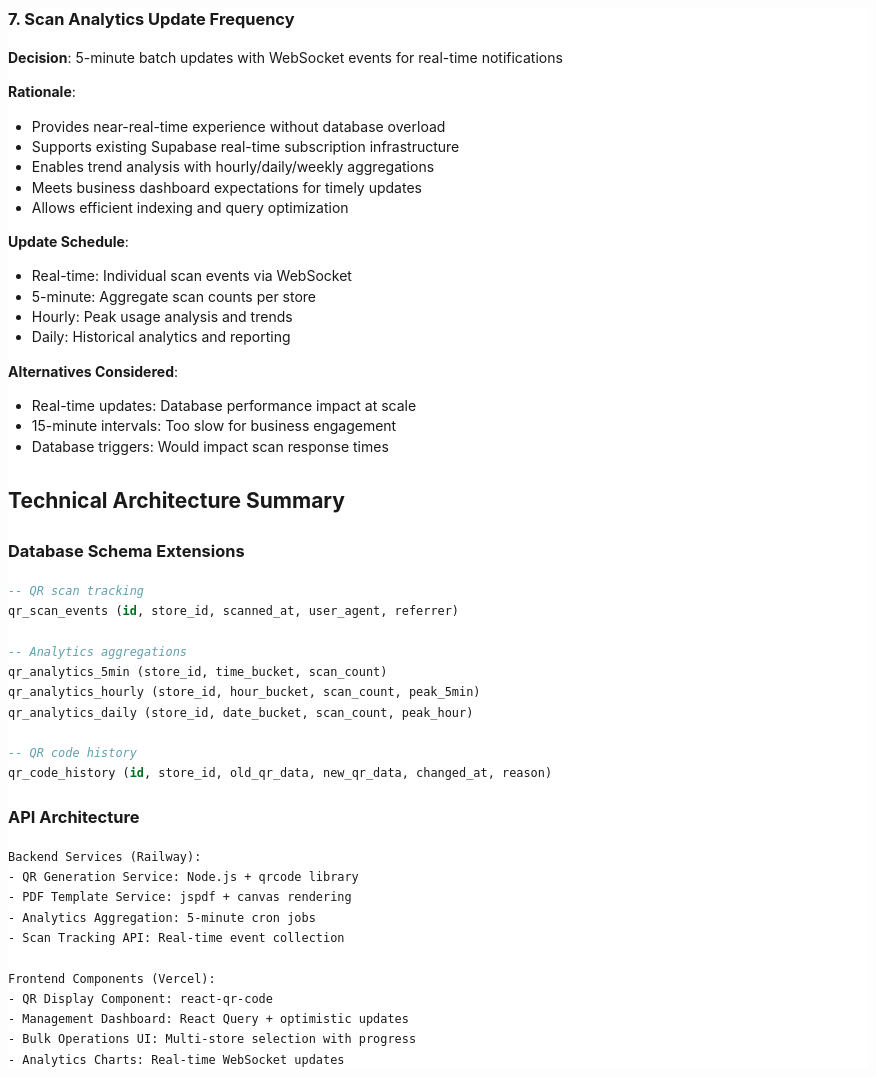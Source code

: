 ### 7. Scan Analytics Update Frequency

**Decision**: 5-minute batch updates with WebSocket events for real-time
notifications

**Rationale**:

- Provides near-real-time experience without database overload
- Supports existing Supabase real-time subscription infrastructure
- Enables trend analysis with hourly/daily/weekly aggregations
- Meets business dashboard expectations for timely updates
- Allows efficient indexing and query optimization

**Update Schedule**:

- Real-time: Individual scan events via WebSocket
- 5-minute: Aggregate scan counts per store
- Hourly: Peak usage analysis and trends
- Daily: Historical analytics and reporting

**Alternatives Considered**:

- Real-time updates: Database performance impact at scale
- 15-minute intervals: Too slow for business engagement
- Database triggers: Would impact scan response times

## Technical Architecture Summary

### Database Schema Extensions

```sql
-- QR scan tracking
qr_scan_events (id, store_id, scanned_at, user_agent, referrer)

-- Analytics aggregations
qr_analytics_5min (store_id, time_bucket, scan_count)
qr_analytics_hourly (store_id, hour_bucket, scan_count, peak_5min)
qr_analytics_daily (store_id, date_bucket, scan_count, peak_hour)

-- QR code history
qr_code_history (id, store_id, old_qr_data, new_qr_data, changed_at, reason)
```

### API Architecture

```
Backend Services (Railway):
- QR Generation Service: Node.js + qrcode library
- PDF Template Service: jspdf + canvas rendering
- Analytics Aggregation: 5-minute cron jobs
- Scan Tracking API: Real-time event collection

Frontend Components (Vercel):
- QR Display Component: react-qr-code
- Management Dashboard: React Query + optimistic updates
- Bulk Operations UI: Multi-store selection with progress
- Analytics Charts: Real-time WebSocket updates
```
